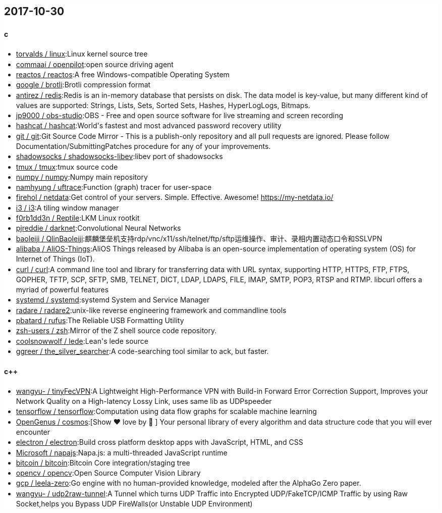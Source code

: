 ## 2017-10-30

#### c
* [torvalds / linux](https://github.com/torvalds/linux):Linux kernel source tree
* [commaai / openpilot](https://github.com/commaai/openpilot):open source driving agent
* [reactos / reactos](https://github.com/reactos/reactos):A free Windows-compatible Operating System
* [google / brotli](https://github.com/google/brotli):Brotli compression format
* [antirez / redis](https://github.com/antirez/redis):Redis is an in-memory database that persists on disk. The data model is key-value, but many different kind of values are supported: Strings, Lists, Sets, Sorted Sets, Hashes, HyperLogLogs, Bitmaps.
* [jp9000 / obs-studio](https://github.com/jp9000/obs-studio):OBS - Free and open source software for live streaming and screen recording
* [hashcat / hashcat](https://github.com/hashcat/hashcat):World's fastest and most advanced password recovery utility
* [git / git](https://github.com/git/git):Git Source Code Mirror - This is a publish-only repository and all pull requests are ignored. Please follow Documentation/SubmittingPatches procedure for any of your improvements.
* [shadowsocks / shadowsocks-libev](https://github.com/shadowsocks/shadowsocks-libev):libev port of shadowsocks
* [tmux / tmux](https://github.com/tmux/tmux):tmux source code
* [numpy / numpy](https://github.com/numpy/numpy):Numpy main repository
* [namhyung / uftrace](https://github.com/namhyung/uftrace):Function (graph) tracer for user-space
* [firehol / netdata](https://github.com/firehol/netdata):Get control of your servers. Simple. Effective. Awesome! https://my-netdata.io/
* [i3 / i3](https://github.com/i3/i3):A tiling window manager
* [f0rb1dd3n / Reptile](https://github.com/f0rb1dd3n/Reptile):LKM Linux rootkit
* [pjreddie / darknet](https://github.com/pjreddie/darknet):Convolutional Neural Networks
* [baoleiji / QlinBaoleiji](https://github.com/baoleiji/QlinBaoleiji):麒麟堡垒机支持rdp/vnc/x11/ssh/telnet/ftp/sftp运维操作、审计、录相内置动态口令和SSLVPN
* [alibaba / AliOS-Things](https://github.com/alibaba/AliOS-Things):AliOS Things released by Alibaba is an open-source implementation of operating system (OS) for Internet of Things (IoT).
* [curl / curl](https://github.com/curl/curl):A command line tool and library for transferring data with URL syntax, supporting HTTP, HTTPS, FTP, FTPS, GOPHER, TFTP, SCP, SFTP, SMB, TELNET, DICT, LDAP, LDAPS, FILE, IMAP, SMTP, POP3, RTSP and RTMP. libcurl offers a myriad of powerful features
* [systemd / systemd](https://github.com/systemd/systemd):systemd System and Service Manager
* [radare / radare2](https://github.com/radare/radare2):unix-like reverse engineering framework and commandline tools
* [pbatard / rufus](https://github.com/pbatard/rufus):The Reliable USB Formatting Utility
* [zsh-users / zsh](https://github.com/zsh-users/zsh):Mirror of the Z shell source code repository.
* [coolsnowwolf / lede](https://github.com/coolsnowwolf/lede):Lean's lede source
* [ggreer / the_silver_searcher](https://github.com/ggreer/the_silver_searcher):A code-searching tool similar to ack, but faster.

#### c++
* [wangyu- / tinyFecVPN](https://github.com/wangyu-/tinyFecVPN):A Lightweight High-Performance VPN with Build-in Forward Error Correction Support, Improves your Network Quality on a High-latency Lossy Link, uses same lib as UDPspeeder
* [tensorflow / tensorflow](https://github.com/tensorflow/tensorflow):Computation using data flow graphs for scalable machine learning
* [OpenGenus / cosmos](https://github.com/OpenGenus/cosmos):[Show ❤️ love by 🌟 ] Your personal library of every algorithm and data structure code that you will ever encounter
* [electron / electron](https://github.com/electron/electron):Build cross platform desktop apps with JavaScript, HTML, and CSS
* [Microsoft / napajs](https://github.com/Microsoft/napajs):Napa.js: a multi-threaded JavaScript runtime
* [bitcoin / bitcoin](https://github.com/bitcoin/bitcoin):Bitcoin Core integration/staging tree
* [opencv / opencv](https://github.com/opencv/opencv):Open Source Computer Vision Library
* [gcp / leela-zero](https://github.com/gcp/leela-zero):Go engine with no human-provided knowledge, modeled after the AlphaGo Zero paper.
* [wangyu- / udp2raw-tunnel](https://github.com/wangyu-/udp2raw-tunnel):A Tunnel which turns UDP Traffic into Encrypted UDP/FakeTCP/ICMP Traffic by using Raw Socket,helps you Bypass UDP FireWalls(or Unstable UDP Environment)